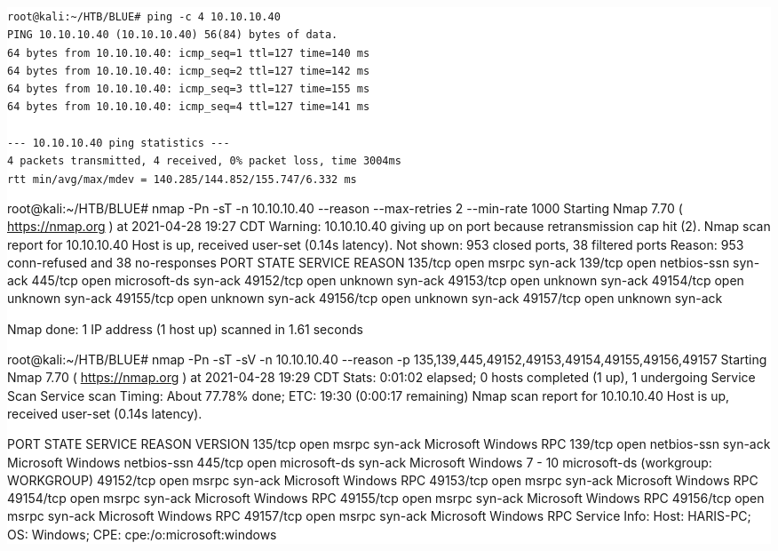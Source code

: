 
```console
root@kali:~/HTB/BLUE# ping -c 4 10.10.10.40
PING 10.10.10.40 (10.10.10.40) 56(84) bytes of data.
64 bytes from 10.10.10.40: icmp_seq=1 ttl=127 time=140 ms
64 bytes from 10.10.10.40: icmp_seq=2 ttl=127 time=142 ms
64 bytes from 10.10.10.40: icmp_seq=3 ttl=127 time=155 ms
64 bytes from 10.10.10.40: icmp_seq=4 ttl=127 time=141 ms

--- 10.10.10.40 ping statistics ---
4 packets transmitted, 4 received, 0% packet loss, time 3004ms
rtt min/avg/max/mdev = 140.285/144.852/155.747/6.332 ms
```





root@kali:~/HTB/BLUE# nmap -Pn -sT -n 10.10.10.40 --reason --max-retries 2 --min-rate 1000
Starting Nmap 7.70 ( https://nmap.org ) at 2021-04-28 19:27 CDT
Warning: 10.10.10.40 giving up on port because retransmission cap hit (2).
Nmap scan report for 10.10.10.40
Host is up, received user-set (0.14s latency).
Not shown: 953 closed ports, 38 filtered ports
Reason: 953 conn-refused and 38 no-responses
PORT      STATE SERVICE      REASON
135/tcp   open  msrpc        syn-ack
139/tcp   open  netbios-ssn  syn-ack
445/tcp   open  microsoft-ds syn-ack
49152/tcp open  unknown      syn-ack
49153/tcp open  unknown      syn-ack
49154/tcp open  unknown      syn-ack
49155/tcp open  unknown      syn-ack
49156/tcp open  unknown      syn-ack
49157/tcp open  unknown      syn-ack

Nmap done: 1 IP address (1 host up) scanned in 1.61 seconds




root@kali:~/HTB/BLUE# nmap -Pn -sT -sV -n 10.10.10.40 --reason -p 135,139,445,49152,49153,49154,49155,49156,49157
Starting Nmap 7.70 ( https://nmap.org ) at 2021-04-28 19:29 CDT
Stats: 0:01:02 elapsed; 0 hosts completed (1 up), 1 undergoing Service Scan
Service scan Timing: About 77.78% done; ETC: 19:30 (0:00:17 remaining)
Nmap scan report for 10.10.10.40
Host is up, received user-set (0.14s latency).

PORT      STATE SERVICE      REASON  VERSION
135/tcp   open  msrpc        syn-ack Microsoft Windows RPC
139/tcp   open  netbios-ssn  syn-ack Microsoft Windows netbios-ssn
445/tcp   open  microsoft-ds syn-ack Microsoft Windows 7 - 10 microsoft-ds (workgroup: WORKGROUP)
49152/tcp open  msrpc        syn-ack Microsoft Windows RPC
49153/tcp open  msrpc        syn-ack Microsoft Windows RPC
49154/tcp open  msrpc        syn-ack Microsoft Windows RPC
49155/tcp open  msrpc        syn-ack Microsoft Windows RPC
49156/tcp open  msrpc        syn-ack Microsoft Windows RPC
49157/tcp open  msrpc        syn-ack Microsoft Windows RPC
Service Info: Host: HARIS-PC; OS: Windows; CPE: cpe:/o:microsoft:windows

